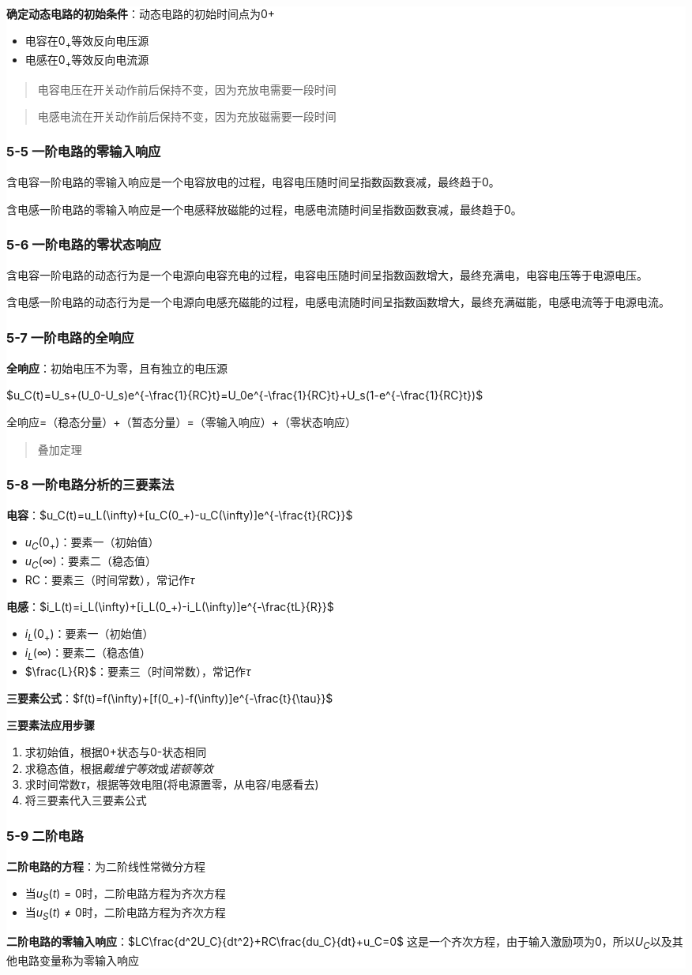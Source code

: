 **确定动态电路的初始条件**：动态电路的初始时间点为0+

*	电容在$0_+$等效反向电压源
*	电感在$0_+$等效反向电流源


>	电容电压在开关动作前后保持不变，因为充放电需要一段时间

>	电感电流在开关动作前后保持不变，因为充放磁需要一段时间

### 5-5 一阶电路的零输入响应
含电容一阶电路的零输入响应是一个电容放电的过程，电容电压随时间呈指数函数衰减，最终趋于0。

含电感一阶电路的零输入响应是一个电感释放磁能的过程，电感电流随时间呈指数函数衰减，最终趋于0。

### 5-6 一阶电路的零状态响应
含电容一阶电路的动态行为是一个电源向电容充电的过程，电容电压随时间呈指数函数增大，最终充满电，电容电压等于电源电压。

含电感一阶电路的动态行为是一个电源向电感充磁能的过程，电感电流随时间呈指数函数增大，最终充满磁能，电感电流等于电源电流。

### 5-7 一阶电路的全响应
**全响应**：初始电压不为零，且有独立的电压源

$u_C(t)=U_s+(U_0-U_s)e^{-\frac{1}{RC}t}=U_0e^{-\frac{1}{RC}t}+U_s(1-e^{-\frac{1}{RC}t})$

全响应=（稳态分量）+（暂态分量）=（零输入响应）+（零状态响应）

> 叠加定理

### 5-8 一阶电路分析的三要素法
**电容**：$u_C(t)=u_L(\infty)+[u_C(0_+)-u_C(\infty)]e^{-\frac{t}{RC}}$

*	$u_C(0_+)$：要素一（初始值）
*	$u_C(\infty)$：要素二（稳态值）
*	RC：要素三（时间常数），常记作$\tau$

**电感**：$i_L(t)=i_L(\infty)+[i_L(0_+)-i_L(\infty)]e^{-\frac{tL}{R}}$

*	$i_L(0_+)$：要素一（初始值）
*	$i_L(\infty)$：要素二（稳态值）
*	$\frac{L}{R}$：要素三（时间常数），常记作$\tau$

**三要素公式**：$f(t)=f(\infty)+[f(0_+)-f(\infty)]e^{-\frac{t}{\tau}}$

**三要素法应用步骤**
1.	求初始值，根据0+状态与0-状态相同
2.	求稳态值，根据*戴维宁等效*或*诺顿等效*
3.	求时间常数$\tau$，根据等效电阻(将电源置零，从电容/电感看去)
4.	将三要素代入三要素公式

### 5-9 二阶电路
**二阶电路的方程**：为二阶线性常微分方程

*	当$u_S(t)=0$时，二阶电路方程为齐次方程
*	当$u_S(t)\neq0$时，二阶电路方程为齐次方程

**二阶电路的零输入响应**：$LC\frac{d^2U_C}{dt^2}+RC\frac{du_C}{dt}+u_C=0$
这是一个齐次方程，由于输入激励项为0，所以$U_C$以及其他电路变量称为零输入响应
